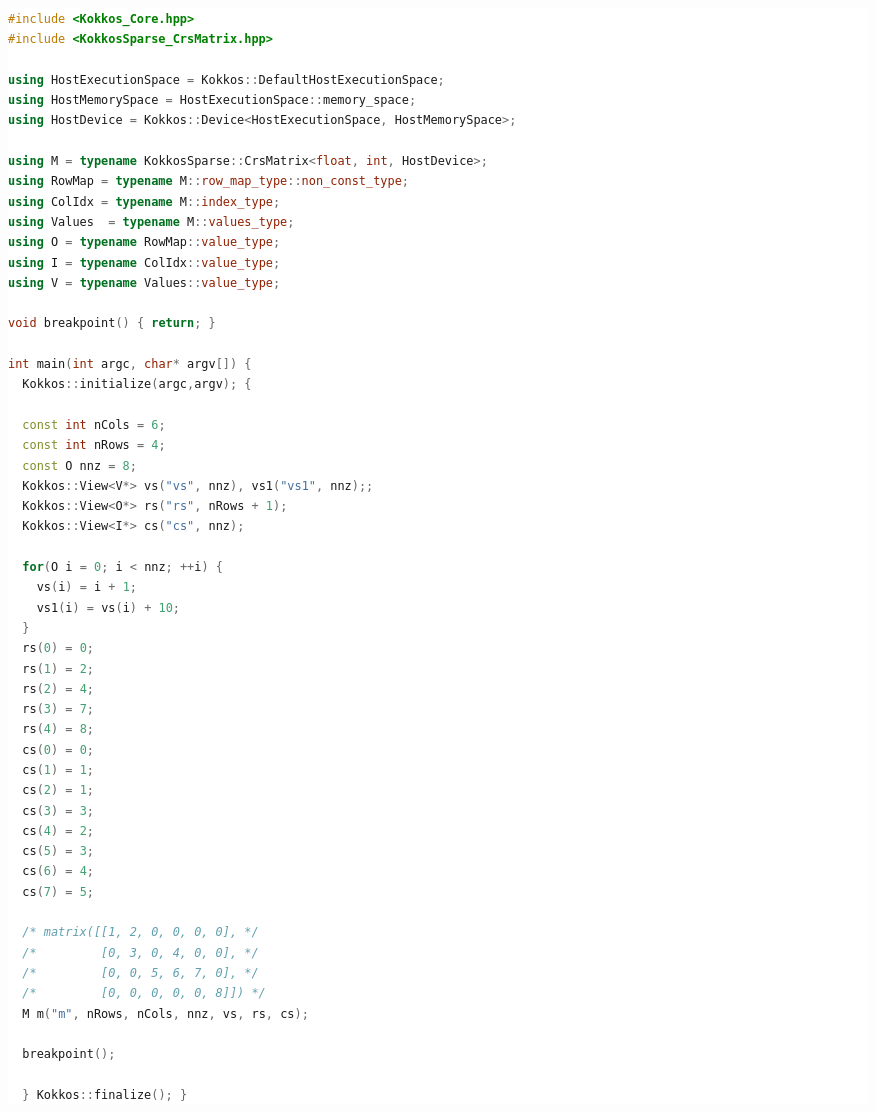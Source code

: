 ```c++
#include <Kokkos_Core.hpp>
#include <KokkosSparse_CrsMatrix.hpp>

using HostExecutionSpace = Kokkos::DefaultHostExecutionSpace;
using HostMemorySpace = HostExecutionSpace::memory_space;
using HostDevice = Kokkos::Device<HostExecutionSpace, HostMemorySpace>;

using M = typename KokkosSparse::CrsMatrix<float, int, HostDevice>;
using RowMap = typename M::row_map_type::non_const_type;
using ColIdx = typename M::index_type;
using Values  = typename M::values_type;
using O = typename RowMap::value_type;
using I = typename ColIdx::value_type;
using V = typename Values::value_type;

void breakpoint() { return; }

int main(int argc, char* argv[]) {
  Kokkos::initialize(argc,argv); {

  const int nCols = 6;
  const int nRows = 4;
  const O nnz = 8;
  Kokkos::View<V*> vs("vs", nnz), vs1("vs1", nnz);;
  Kokkos::View<O*> rs("rs", nRows + 1);
  Kokkos::View<I*> cs("cs", nnz);

  for(O i = 0; i < nnz; ++i) {
    vs(i) = i + 1;
    vs1(i) = vs(i) + 10;
  }
  rs(0) = 0;
  rs(1) = 2;
  rs(2) = 4;
  rs(3) = 7;
  rs(4) = 8;
  cs(0) = 0;
  cs(1) = 1;
  cs(2) = 1;
  cs(3) = 3;
  cs(4) = 2;
  cs(5) = 3;
  cs(6) = 4;
  cs(7) = 5;

  /* matrix([[1, 2, 0, 0, 0, 0], */
  /*         [0, 3, 0, 4, 0, 0], */
  /*         [0, 0, 5, 6, 7, 0], */
  /*         [0, 0, 0, 0, 0, 8]]) */
  M m("m", nRows, nCols, nnz, vs, rs, cs);

  breakpoint();

  } Kokkos::finalize(); }
```
